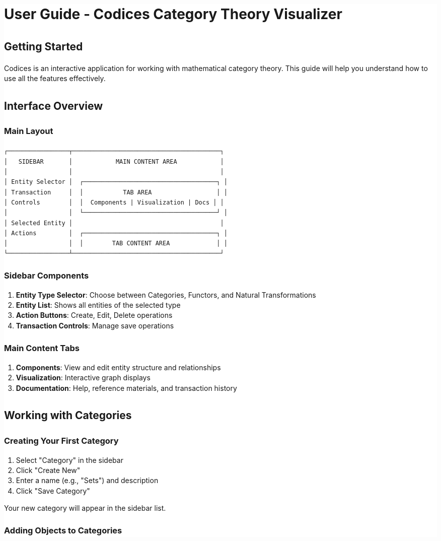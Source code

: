 # User Guide - Codices Category Theory Visualizer

## Getting Started

Codices is an interactive application for working with mathematical category theory. This guide will help you understand how to use all the features effectively.

## Interface Overview

### Main Layout

```
┌─────────────────┬─────────────────────────────────────────┐
│   SIDEBAR       │            MAIN CONTENT AREA            │
│                 │                                         │
│ Entity Selector │  ┌─────────────────────────────────────┐ │
│ Transaction     │  │           TAB AREA                  │ │
│ Controls        │  │  Components | Visualization | Docs │ │
│                 │  └─────────────────────────────────────┘ │
│ Selected Entity │                                         │
│ Actions         │  ┌─────────────────────────────────────┐ │
│                 │  │        TAB CONTENT AREA             │ │
└─────────────────┴─────────────────────────────────────────┘
```

### Sidebar Components

1. **Entity Type Selector**: Choose between Categories, Functors, and Natural Transformations
2. **Entity List**: Shows all entities of the selected type
3. **Action Buttons**: Create, Edit, Delete operations
4. **Transaction Controls**: Manage save operations

### Main Content Tabs

1. **Components**: View and edit entity structure and relationships
2. **Visualization**: Interactive graph displays
3. **Documentation**: Help, reference materials, and transaction history

## Working with Categories

### Creating Your First Category

1. Select "Category" in the sidebar
2. Click "Create New"
3. Enter a name (e.g., "Sets") and description
4. Click "Save Category"

Your new category will appear in the sidebar list.

### Adding Objects to Categories
